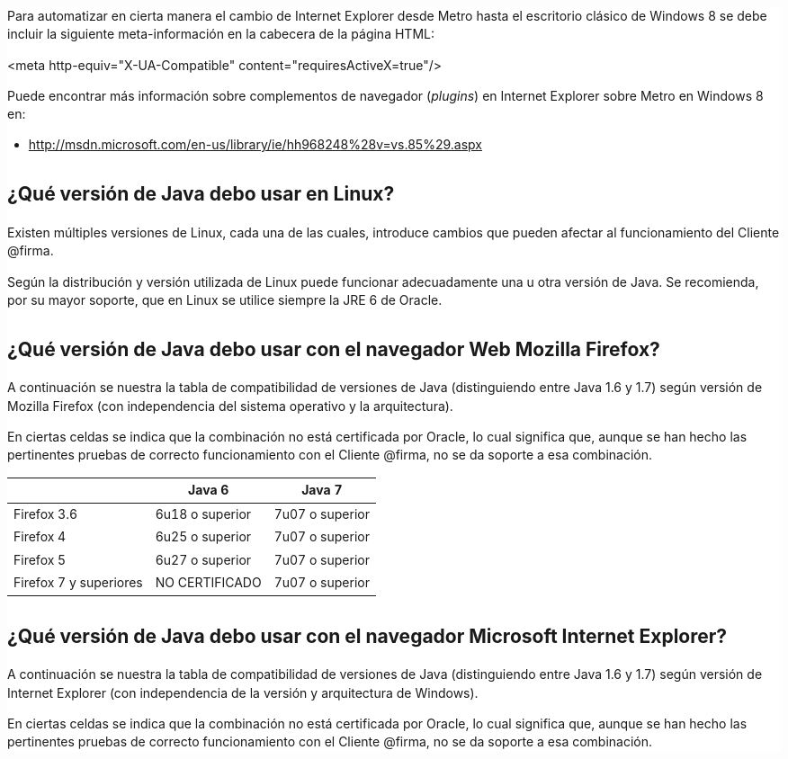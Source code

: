 Para automatizar en cierta manera el cambio de Internet Explorer desde
Metro hasta el escritorio clásico de Windows 8 se debe incluir la
siguiente meta-información en la cabecera de la página HTML:

&lt;meta http-equiv="X-UA-Compatible"
content="requiresActiveX=true"/&gt;

Puede encontrar más información sobre complementos de navegador
(*plugins*) en Internet Explorer sobre Metro en Windows 8 en:

-   <http://msdn.microsoft.com/en-us/library/ie/hh968248%28v=vs.85%29.aspx>

## ¿Qué versión de Java debo usar en Linux?

Existen múltiples versiones de Linux, cada una de las cuales, introduce
cambios que pueden afectar al funcionamiento del Cliente @firma.

Según la distribución y versión utilizada de Linux puede funcionar
adecuadamente una u otra versión de Java. Se recomienda, por su mayor
soporte, que en Linux se utilice siempre la JRE 6 de Oracle.

## ¿Qué versión de Java debo usar con el navegador Web Mozilla Firefox?

A continuación se nuestra la tabla de compatibilidad de versiones de
Java (distinguiendo entre Java 1.6 y 1.7) según versión de Mozilla
Firefox (con independencia del sistema operativo y la arquitectura).

En ciertas celdas se indica que la combinación no está certificada por
Oracle, lo cual significa que, aunque se han hecho las pertinentes
pruebas de correcto funcionamiento con el Cliente @firma, no se da
soporte a esa combinación.

|                        | Java 6          | Java 7          |
|------------------------|-----------------|-----------------|
| Firefox 3.6            | 6u18 o superior | 7u07 o superior |
| Firefox 4              | 6u25 o superior | 7u07 o superior |
| Firefox 5              | 6u27 o superior | 7u07 o superior |
| Firefox 7 y superiores | NO CERTIFICADO  | 7u07 o superior |

## ¿Qué versión de Java debo usar con el navegador Microsoft Internet Explorer?

A continuación se nuestra la tabla de compatibilidad de versiones de
Java (distinguiendo entre Java 1.6 y 1.7) según versión de Internet
Explorer (con independencia de la versión y arquitectura de Windows).

En ciertas celdas se indica que la combinación no está certificada por
Oracle, lo cual significa que, aunque se han hecho las pertinentes
pruebas de correcto funcionamiento con el Cliente @firma, no se da
soporte a esa combinación.
